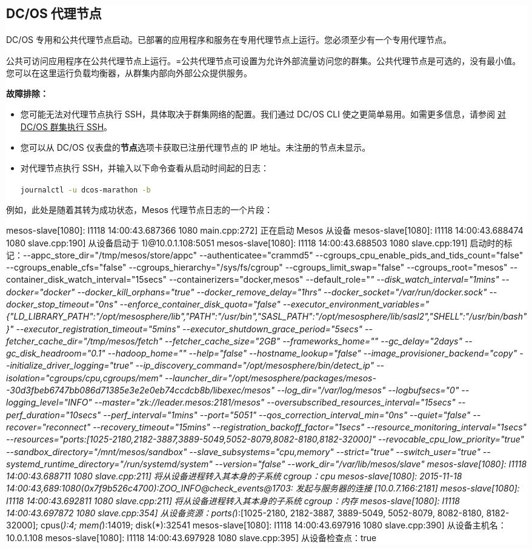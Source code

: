 
## <a name="dcos-agent-nodes"></a>DC/OS 代理节点

DC/OS 专用和公共代理节点启动。已部署的应用程序和服务在专用代理节点上运行。您必须至少有一个专用代理节点。

公共可访问应用程序在公共代理节点上运行。=公共代理节点可设置为允许外部流量访问您的群集。公共代理节点是可选的，没有最小值。您可以在这里运行负载均衡器，从群集内部向外部公众提供服务。

**故障排除：**

* 您可能无法对代理节点执行 SSH，具体取决于群集网络的配置。我们通过 DC/OS CLI 使之更简单易用。如需更多信息，请参阅 [对 DC/OS 群集执行 SSH][6]。

* 您可以从 DC/OS 仪表盘的**节点**选项卡获取已注册代理节点的 IP 地址。未注册的节点未显示。

* 对代理节点执行 SSH，并输入以下命令查看从启动时间起的日志：

    ```bash
    journalctl -u dcos-marathon -b
    ```
    

例如，此处是随着其转为成功状态，Mesos 代理节点日志的一个片段：

 mesos-slave[1080]: I1118 14:00:43.687366 1080 main.cpp:272] 正在启动 Mesos 从设备
 mesos-slave[1080]: I1118 14:00:43.688474 1080 slave.cpp:190] 从设备启动于 1)@10.0.1.108:5051
 mesos-slave[1080]: I1118 14:00:43.688503 1080 slave.cpp:191] 启动时的标记：--appc_store_dir="/tmp/mesos/store/appc" --authenticatee="crammd5" --cgroups_cpu_enable_pids_and_tids_count="false" --cgroups_enable_cfs="false" --cgroups_hierarchy="/sys/fs/cgroup" --cgroups_limit_swap="false" --cgroups_root="mesos" --container_disk_watch_interval="15secs" --containerizers="docker,mesos" --default_role="*" --disk_watch_interval="1mins" --docker="docker" --docker_kill_orphans="true" --docker_remove_delay="1hrs" --docker_socket="/var/run/docker.sock" --docker_stop_timeout="0ns" --enforce_container_disk_quota="false" --executor_environment_variables="{"LD_LIBRARY_PATH":"\/opt\/mesosphere\/lib","PATH":"\/usr\/bin","SASL_PATH":"\/opt\/mesosphere\/lib\/sasl2","SHELL":"\/usr\/bin\/bash"}" --executor_registration_timeout="5mins" --executor_shutdown_grace_period="5secs" --fetcher_cache_dir="/tmp/mesos/fetch" --fetcher_cache_size="2GB" --frameworks_home="" --gc_delay="2days" --gc_disk_headroom="0.1" --hadoop_home="" --help="false" --hostname_lookup="false" --image_provisioner_backend="copy" --initialize_driver_logging="true" --ip_discovery_command="/opt/mesosphere/bin/detect_ip" --isolation="cgroups/cpu,cgroups/mem" --launcher_dir="/opt/mesosphere/packages/mesos--30d3fbeb6747bb086d71385e3e2e0eb74ccdcb8b/libexec/mesos" --log_dir="/var/log/mesos" --logbufsecs="0" --logging_level="INFO" --master="zk://leader.mesos:2181/mesos" --oversubscribed_resources_interval="15secs" --perf_duration="10secs" --perf_interval="1mins" --port="5051" --qos_correction_interval_min="0ns" --quiet="false" --recover="reconnect" --recovery_timeout="15mins" --registration_backoff_factor="1secs" --resource_monitoring_interval="1secs" --resources="ports:[1025-2180,2182-3887,3889-5049,5052-8079,8082-8180,8182-32000]" --revocable_cpu_low_priority="true" --sandbox_directory="/mnt/mesos/sandbox" --slave_subsystems="cpu,memory" --strict="true" --switch_user="true" --systemd_runtime_directory="/run/systemd/system" --version="false" --work_dir="/var/lib/mesos/slave" 
 mesos-slave[1080]: I1118 14:00:43.688711 1080 slave.cpp:211] 将从设备进程转入其本身的子系统 cgroup：cpu
 mesos-slave[1080]: 2015-11-18 14:00:43,689:1080(0x7f9b526c4700):ZOO_INFO@check_events@1703: 发起与服务器的连接 [10.0.7.166:2181]
 mesos-slave[1080]: I1118 14:00:43.692811 1080 slave.cpp:211] 将从设备进程转入其本身的子系统 cgroup：内存
 mesos-slave[1080]: I1118 14:00:43.697872 1080 slave.cpp:354] 从设备资源：ports(*):[1025-2180, 2182-3887, 3889-5049, 5052-8079, 8082-8180, 8182-32000]; cpus(*):4; mem(*):14019; disk(*):32541
 mesos-slave[1080]: I1118 14:00:43.697916 1080 slave.cpp:390] 从设备主机名：10.0.1.108
 mesos-slave[1080]: I1118 14:00:43.697928 1080 slave.cpp:395] 从设备检查点：true




 [1]: /1.11/installing/ent/custom/configuration/configuration-parameters/#exhibitor-storage-backend
 [2]: https://open.mesosphere.com/reference/mesos-master/
 [3]: /1.11/installing/production/advanced-configuration/configuration-reference/#master-discovery
 [4]: /1.11/overview/architecture/boot-sequence/
 [5]: /1.11/installing/ent/custom/configuration/configuration-parameters/
 [6]: /1.11/administering-clusters/sshcluster/